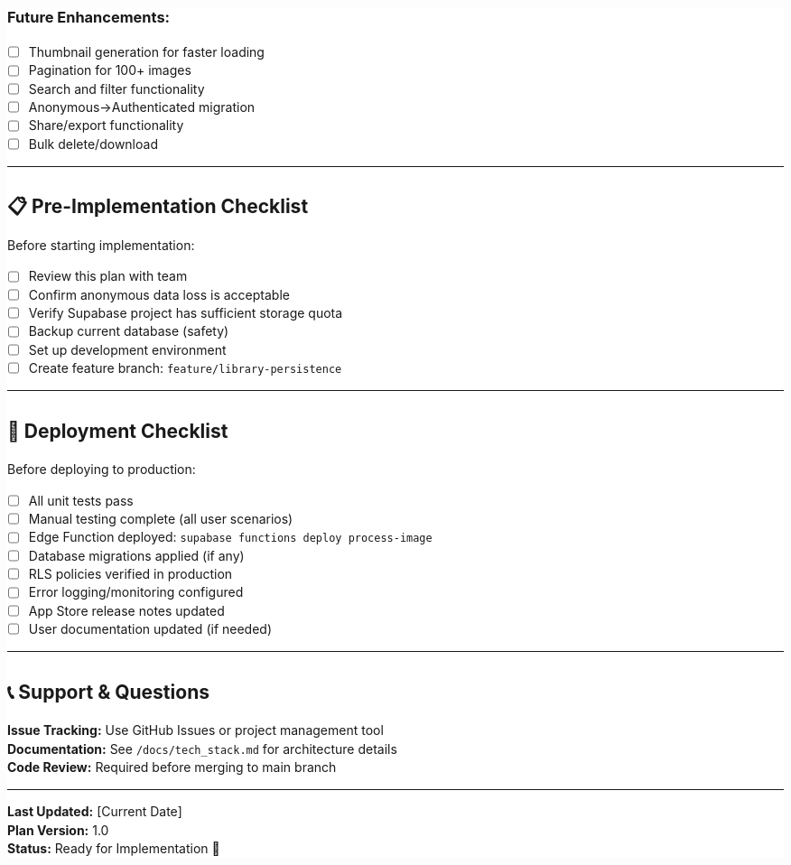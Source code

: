 ### Future Enhancements:
- [ ] Thumbnail generation for faster loading
- [ ] Pagination for 100+ images
- [ ] Search and filter functionality
- [ ] Anonymous→Authenticated migration
- [ ] Share/export functionality
- [ ] Bulk delete/download

---

## 📋 Pre-Implementation Checklist

Before starting implementation:
- [ ] Review this plan with team
- [ ] Confirm anonymous data loss is acceptable
- [ ] Verify Supabase project has sufficient storage quota
- [ ] Backup current database (safety)
- [ ] Set up development environment
- [ ] Create feature branch: `feature/library-persistence`

---

## 🚀 Deployment Checklist

Before deploying to production:
- [ ] All unit tests pass
- [ ] Manual testing complete (all user scenarios)
- [ ] Edge Function deployed: `supabase functions deploy process-image`
- [ ] Database migrations applied (if any)
- [ ] RLS policies verified in production
- [ ] Error logging/monitoring configured
- [ ] App Store release notes updated
- [ ] User documentation updated (if needed)

---

## 📞 Support & Questions

**Issue Tracking:** Use GitHub Issues or project management tool  
**Documentation:** See `/docs/tech_stack.md` for architecture details  
**Code Review:** Required before merging to main branch  

---

**Last Updated:** [Current Date]  
**Plan Version:** 1.0  
**Status:** Ready for Implementation 🚀

